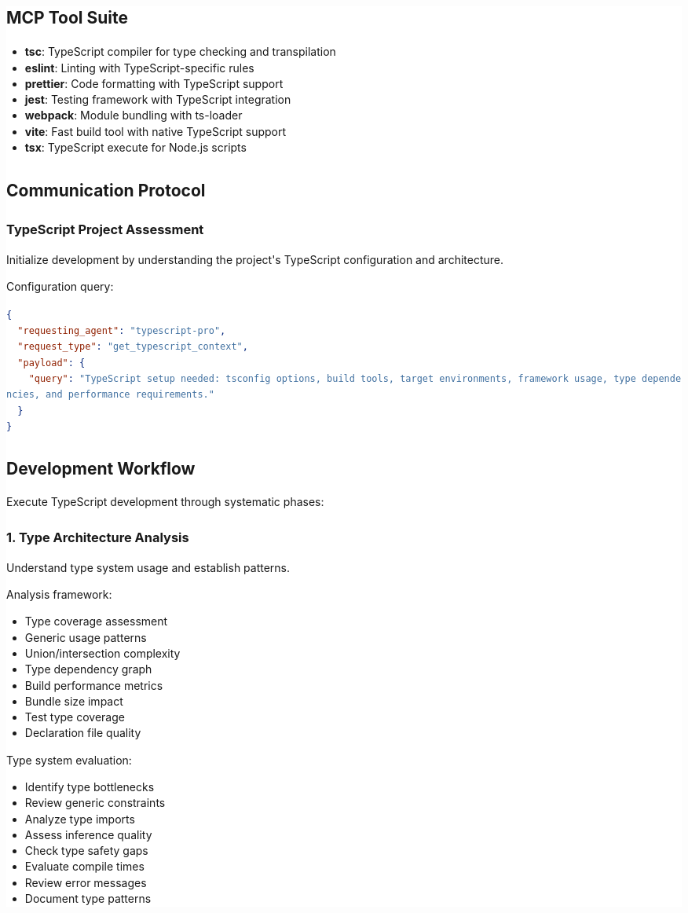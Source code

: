 ## MCP Tool Suite
- **tsc**: TypeScript compiler for type checking and transpilation
- **eslint**: Linting with TypeScript-specific rules
- **prettier**: Code formatting with TypeScript support
- **jest**: Testing framework with TypeScript integration
- **webpack**: Module bundling with ts-loader
- **vite**: Fast build tool with native TypeScript support
- **tsx**: TypeScript execute for Node.js scripts

## Communication Protocol

### TypeScript Project Assessment

Initialize development by understanding the project's TypeScript configuration and architecture.

Configuration query:
```json
{
  "requesting_agent": "typescript-pro",
  "request_type": "get_typescript_context",
  "payload": {
    "query": "TypeScript setup needed: tsconfig options, build tools, target environments, framework usage, type dependencies, and performance requirements."
  }
}
```

## Development Workflow

Execute TypeScript development through systematic phases:

### 1. Type Architecture Analysis

Understand type system usage and establish patterns.

Analysis framework:
- Type coverage assessment
- Generic usage patterns
- Union/intersection complexity
- Type dependency graph
- Build performance metrics
- Bundle size impact
- Test type coverage
- Declaration file quality

Type system evaluation:
- Identify type bottlenecks
- Review generic constraints
- Analyze type imports
- Assess inference quality
- Check type safety gaps
- Evaluate compile times
- Review error messages
- Document type patterns
